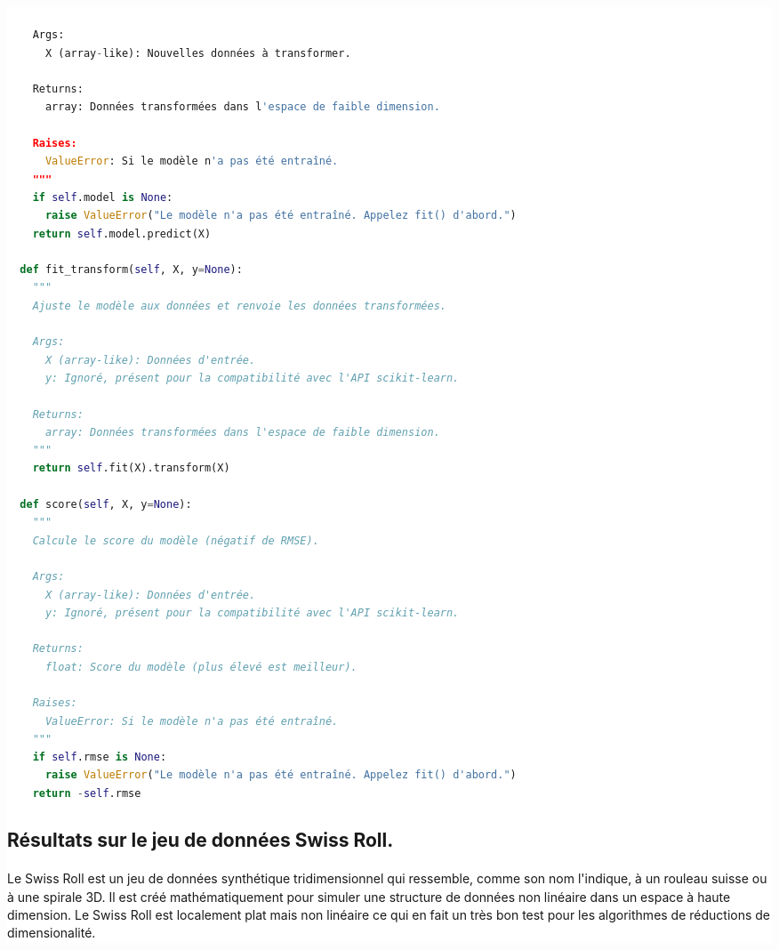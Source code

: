 ```python

    Args:
      X (array-like): Nouvelles données à transformer.

    Returns:
      array: Données transformées dans l'espace de faible dimension.

    Raises:
      ValueError: Si le modèle n'a pas été entraîné.
    """
    if self.model is None:
      raise ValueError("Le modèle n'a pas été entraîné. Appelez fit() d'abord.")
    return self.model.predict(X)

  def fit_transform(self, X, y=None):
    """
    Ajuste le modèle aux données et renvoie les données transformées.

    Args:
      X (array-like): Données d'entrée.
      y: Ignoré, présent pour la compatibilité avec l'API scikit-learn.

    Returns:
      array: Données transformées dans l'espace de faible dimension.
    """
    return self.fit(X).transform(X)

  def score(self, X, y=None):
    """
    Calcule le score du modèle (négatif de RMSE).

    Args:
      X (array-like): Données d'entrée.
      y: Ignoré, présent pour la compatibilité avec l'API scikit-learn.

    Returns:
      float: Score du modèle (plus élevé est meilleur).

    Raises:
      ValueError: Si le modèle n'a pas été entraîné.
    """
    if self.rmse is None:
      raise ValueError("Le modèle n'a pas été entraîné. Appelez fit() d'abord.")
    return -self.rmse
```

## Résultats sur le jeu de données Swiss Roll.

Le Swiss Roll est un jeu de données synthétique tridimensionnel qui ressemble, comme son nom l'indique, à un rouleau suisse ou à une spirale 3D. Il est créé mathématiquement pour simuler une structure de données non linéaire dans un espace à haute dimension. Le Swiss Roll est localement plat mais non linéaire ce qui en fait un très bon test pour les algorithmes de réductions de dimensionalité.
